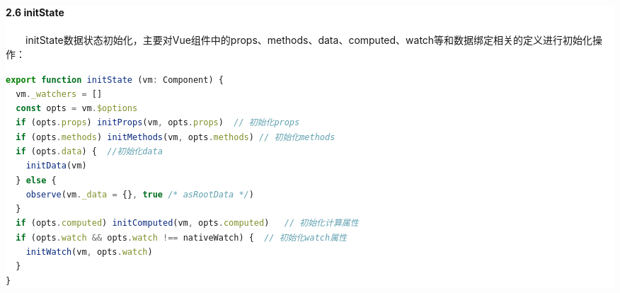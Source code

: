 
#### 2.6 initState
&emsp;&emsp;initState数据状态初始化，主要对Vue组件中的props、methods、data、computed、watch等和数据绑定相关的定义进行初始化操作：
```javascript
export function initState (vm: Component) {
  vm._watchers = []
  const opts = vm.$options
  if (opts.props) initProps(vm, opts.props)  // 初始化props
  if (opts.methods) initMethods(vm, opts.methods) // 初始化methods
  if (opts.data) {  //初始化data
    initData(vm)
  } else {
    observe(vm._data = {}, true /* asRootData */)
  }
  if (opts.computed) initComputed(vm, opts.computed)   // 初始化计算属性
  if (opts.watch && opts.watch !== nativeWatch) {  // 初始化watch属性
    initWatch(vm, opts.watch)
  }
}
```